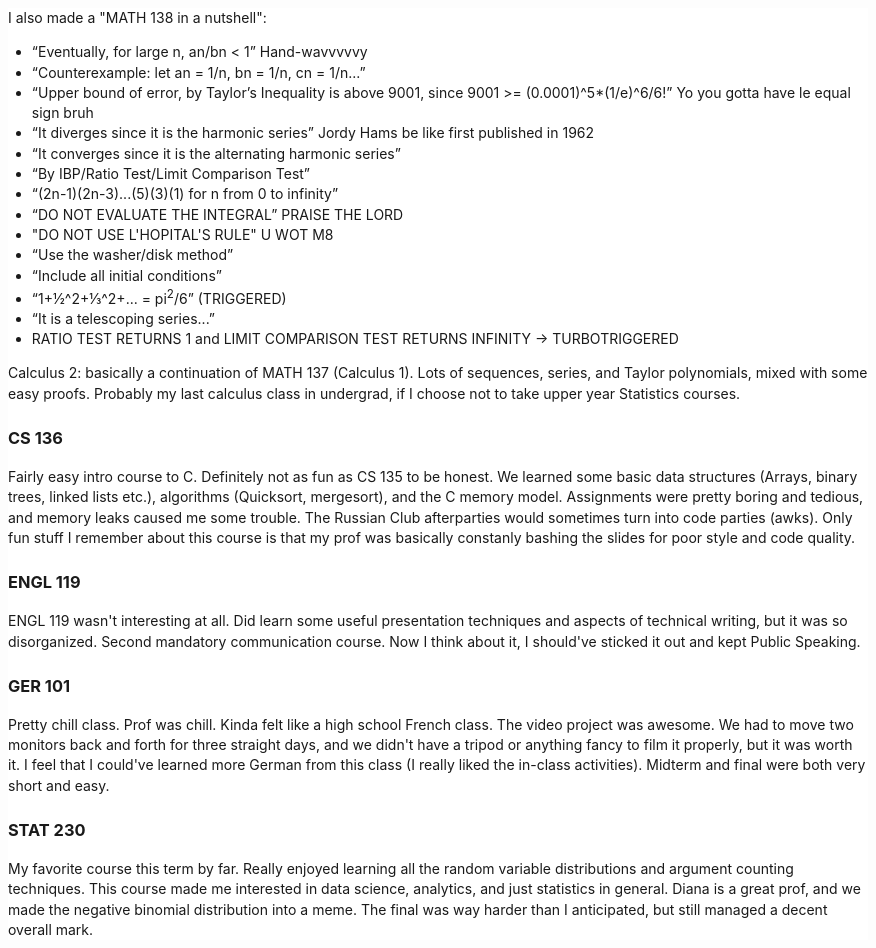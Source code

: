 I also made a "MATH 138 in a nutshell":

* “Eventually, for large n, an/bn < 1” Hand-wavvvvvy
* “Counterexample: let an = 1/n, bn = 1/n, cn = 1/n...”
* “Upper bound of error, by Taylor’s Inequality is above 9001, since 9001 >= (0.0001)^5*(1/e)^6/6!” Yo you gotta have le equal sign bruh
* “It diverges since it is the harmonic series” Jordy Hams be like first published in 1962
* “It converges since it is the alternating harmonic series”
* “By IBP/Ratio Test/Limit Comparison Test”
* “(2n-1)(2n-3)...(5)(3)(1) for n from 0 to infinity”
* “DO NOT EVALUATE THE INTEGRAL” PRAISE THE LORD
* "DO NOT USE L'HOPITAL'S RULE" U WOT M8
* “Use the washer/disk method”
* “Include all initial conditions”
* “1+½^2+⅓^2+... = pi<sup>2</sup>/6” (TRIGGERED)
* “It is a telescoping series...”
* RATIO TEST RETURNS 1 and LIMIT COMPARISON TEST RETURNS INFINITY -> TURBOTRIGGERED

Calculus 2: basically a continuation of MATH 137 (Calculus 1). Lots of sequences, series, and Taylor polynomials, mixed with some easy proofs. Probably my last calculus class in undergrad, if I choose not to take upper year Statistics courses.


### CS 136
Fairly easy intro course to C. Definitely not as fun as CS 135 to be honest. We learned some basic data structures (Arrays, binary trees, linked lists etc.), algorithms (Quicksort, mergesort), and the C memory model. Assignments were pretty boring and tedious, and memory leaks caused me some trouble. The Russian Club afterparties would sometimes turn into code parties (awks). Only fun stuff I remember about this course is that my prof was basically constanly bashing the slides for poor style and code quality.


### ENGL 119
ENGL 119 wasn't interesting at all. Did learn some useful presentation techniques and aspects of technical writing, but it was so disorganized. Second mandatory communication course. Now I think about it, I should've sticked it out and kept Public Speaking.

### GER 101
Pretty chill class. Prof was chill. Kinda felt like a high school French class. The video project was awesome. We had to move two monitors back and forth for three straight days, and we didn't have a tripod or anything fancy to film it properly, but it was worth it. I feel that I could've learned more German from this class (I really liked the in-class activities). Midterm and final were both very short and easy.

### STAT 230
My favorite course this term by far. Really enjoyed learning all the random variable distributions and argument counting techniques. This course made me interested in data science, analytics, and just statistics in general. Diana is a great prof, and we made the negative binomial distribution into a meme. The final was way harder than I anticipated, but still managed a decent overall mark.
